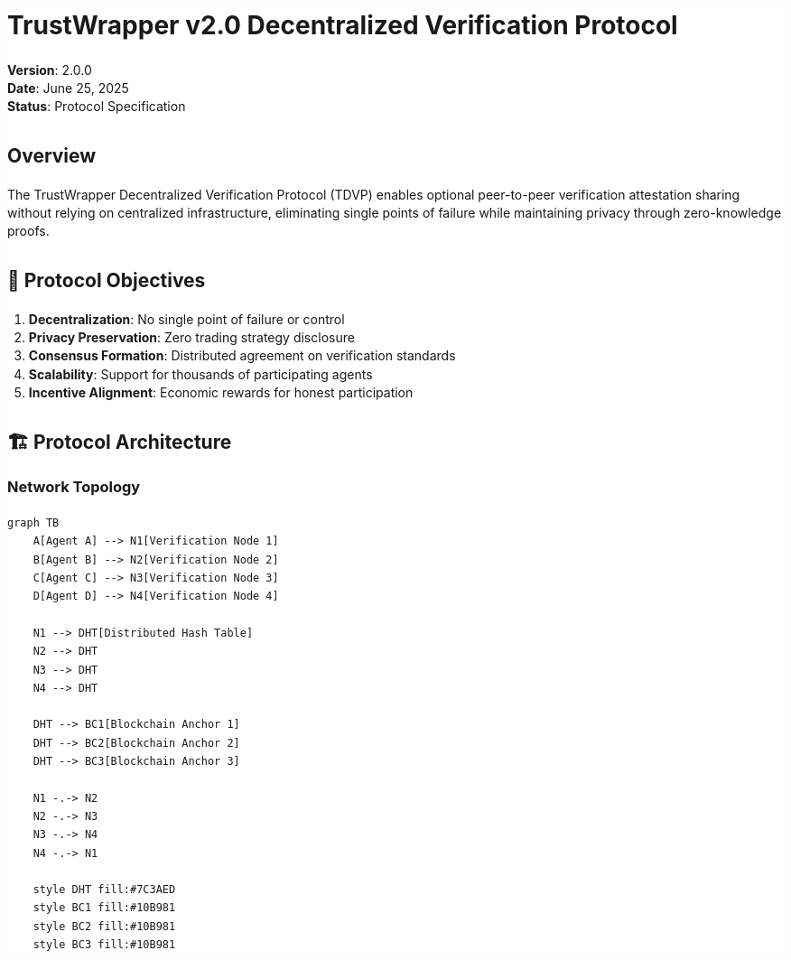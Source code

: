 # TrustWrapper v2.0 Decentralized Verification Protocol

**Version**: 2.0.0  
**Date**: June 25, 2025  
**Status**: Protocol Specification  

## Overview

The TrustWrapper Decentralized Verification Protocol (TDVP) enables optional peer-to-peer verification attestation sharing without relying on centralized infrastructure, eliminating single points of failure while maintaining privacy through zero-knowledge proofs.

## 🎯 Protocol Objectives

1. **Decentralization**: No single point of failure or control
2. **Privacy Preservation**: Zero trading strategy disclosure
3. **Consensus Formation**: Distributed agreement on verification standards
4. **Scalability**: Support for thousands of participating agents
5. **Incentive Alignment**: Economic rewards for honest participation

## 🏗️ Protocol Architecture

### Network Topology

```mermaid
graph TB
    A[Agent A] --> N1[Verification Node 1]
    B[Agent B] --> N2[Verification Node 2]
    C[Agent C] --> N3[Verification Node 3]
    D[Agent D] --> N4[Verification Node 4]
    
    N1 --> DHT[Distributed Hash Table]
    N2 --> DHT
    N3 --> DHT
    N4 --> DHT
    
    DHT --> BC1[Blockchain Anchor 1]
    DHT --> BC2[Blockchain Anchor 2]
    DHT --> BC3[Blockchain Anchor 3]
    
    N1 -.-> N2
    N2 -.-> N3
    N3 -.-> N4
    N4 -.-> N1
    
    style DHT fill:#7C3AED
    style BC1 fill:#10B981
    style BC2 fill:#10B981
    style BC3 fill:#10B981
```
